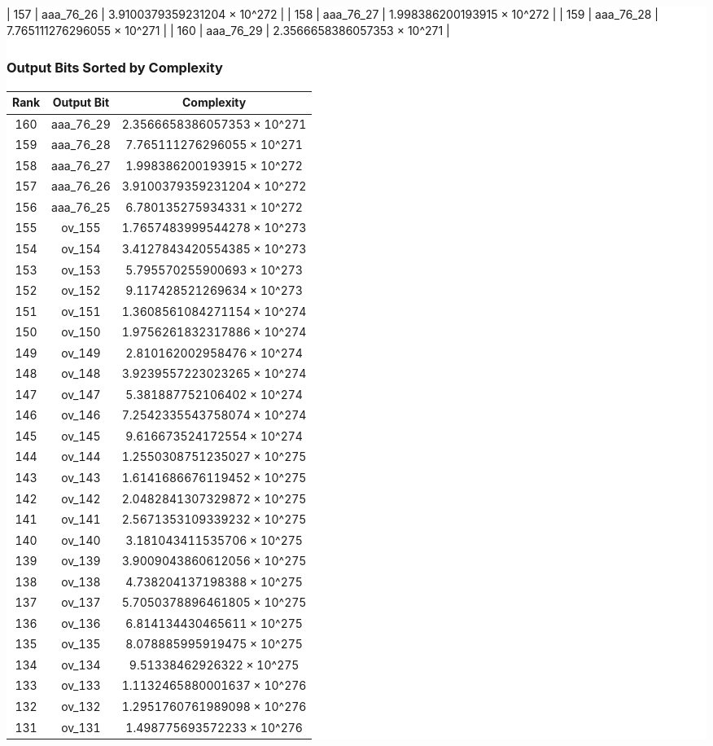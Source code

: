 | 157 | aaa_76_26 | 3.9100379359231204 × 10^272 |
| 158 | aaa_76_27 | 1.998386200193915 × 10^272 |
| 159 | aaa_76_28 | 7.765111276296055 × 10^271 |
| 160 | aaa_76_29 | 2.3566658386057353 × 10^271 |

### Output Bits Sorted by Complexity

| Rank | Output Bit | Complexity |
|:----:|:----------:|:----------:|
| 160 | aaa_76_29 | 2.3566658386057353 × 10^271 |
| 159 | aaa_76_28 | 7.765111276296055 × 10^271 |
| 158 | aaa_76_27 | 1.998386200193915 × 10^272 |
| 157 | aaa_76_26 | 3.9100379359231204 × 10^272 |
| 156 | aaa_76_25 | 6.780135275934331 × 10^272 |
| 155 | ov_155 | 1.7657483999544278 × 10^273 |
| 154 | ov_154 | 3.4127843420554385 × 10^273 |
| 153 | ov_153 | 5.795570255900693 × 10^273 |
| 152 | ov_152 | 9.117428521269634 × 10^273 |
| 151 | ov_151 | 1.3608561084271154 × 10^274 |
| 150 | ov_150 | 1.9756261832317886 × 10^274 |
| 149 | ov_149 | 2.810162002958476 × 10^274 |
| 148 | ov_148 | 3.9239557223023265 × 10^274 |
| 147 | ov_147 | 5.381887752106402 × 10^274 |
| 146 | ov_146 | 7.2542335543758074 × 10^274 |
| 145 | ov_145 | 9.616673524172554 × 10^274 |
| 144 | ov_144 | 1.2550308751235027 × 10^275 |
| 143 | ov_143 | 1.6141686676119452 × 10^275 |
| 142 | ov_142 | 2.0482841307329872 × 10^275 |
| 141 | ov_141 | 2.5671353109339232 × 10^275 |
| 140 | ov_140 | 3.181043411535706 × 10^275 |
| 139 | ov_139 | 3.9009043860612056 × 10^275 |
| 138 | ov_138 | 4.738204137198388 × 10^275 |
| 137 | ov_137 | 5.7050378896461805 × 10^275 |
| 136 | ov_136 | 6.814134430465611 × 10^275 |
| 135 | ov_135 | 8.078885995919475 × 10^275 |
| 134 | ov_134 | 9.51338462926322 × 10^275 |
| 133 | ov_133 | 1.1132465880001637 × 10^276 |
| 132 | ov_132 | 1.2951760761989098 × 10^276 |
| 131 | ov_131 | 1.498775693572233 × 10^276 |